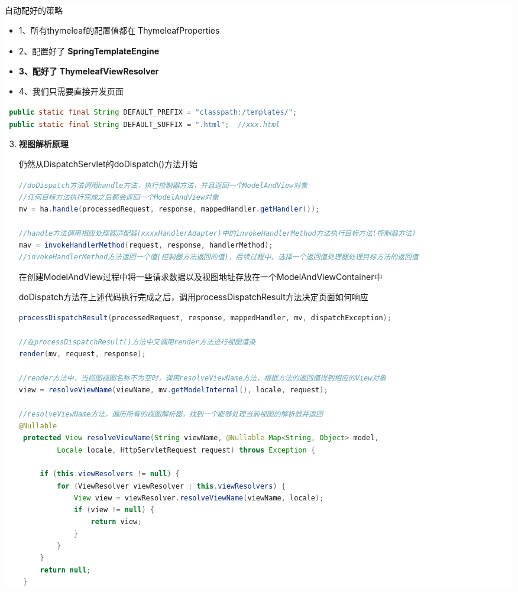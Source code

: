    自动配好的策略

   - 1、所有thymeleaf的配置值都在 ThymeleafProperties
   - 2、配置好了 **SpringTemplateEngine** 

   - **3、配好了** **ThymeleafViewResolver** 
   - 4、我们只需要直接开发页面

   ```java
   	public static final String DEFAULT_PREFIX = "classpath:/templates/";
   	public static final String DEFAULT_SUFFIX = ".html";  //xxx.html
   ```
   
3. **视图解析原理**

   仍然从DispatchServlet的doDispatch()方法开始

   ```java
   //doDispatch方法调用handle方法，执行控制器方法，并且返回一个ModelAndView对象
   //任何目标方法执行完成之后都会返回一个ModelAndView对象
   mv = ha.handle(processedRequest, response, mappedHandler.getHandler());
   
   //handle方法调用相应处理器适配器(xxxxHandlerAdapter)中的invokeHandlerMethod方法执行目标方法(控制器方法)
   mav = invokeHandlerMethod(request, response, handlerMethod);
   //invokeHandlerMethod方法返回一个值(控制器方法返回的值)，后续过程中，选择一个返回值处理器处理目标方法的返回值
   ```

   在创建ModelAndView过程中将一些请求数据以及视图地址存放在一个ModelAndViewContainer中

   doDispatch方法在上述代码执行完成之后，调用processDispatchResult方法决定页面如何响应

   ```java
   processDispatchResult(processedRequest, response, mappedHandler, mv, dispatchException);
   
   //在processDispatchResult()方法中又调用render方法进行视图渲染
   render(mv, request, response);
   
   //render方法中，当视图视图名称不为空时，调用resolveViewName方法，根据方法的返回值得到相应的View对象
   view = resolveViewName(viewName, mv.getModelInternal(), locale, request);
   
   //resolveViewName方法，遍历所有的视图解析器，找到一个能够处理当前视图的解析器并返回
   @Nullable
   	protected View resolveViewName(String viewName, @Nullable Map<String, Object> model,
   			Locale locale, HttpServletRequest request) throws Exception {
   
   		if (this.viewResolvers != null) {
   			for (ViewResolver viewResolver : this.viewResolvers) {
   				View view = viewResolver.resolveViewName(viewName, locale);
   				if (view != null) {
   					return view;
   				}
   			}
   		}
   		return null;
   	}
   ```
